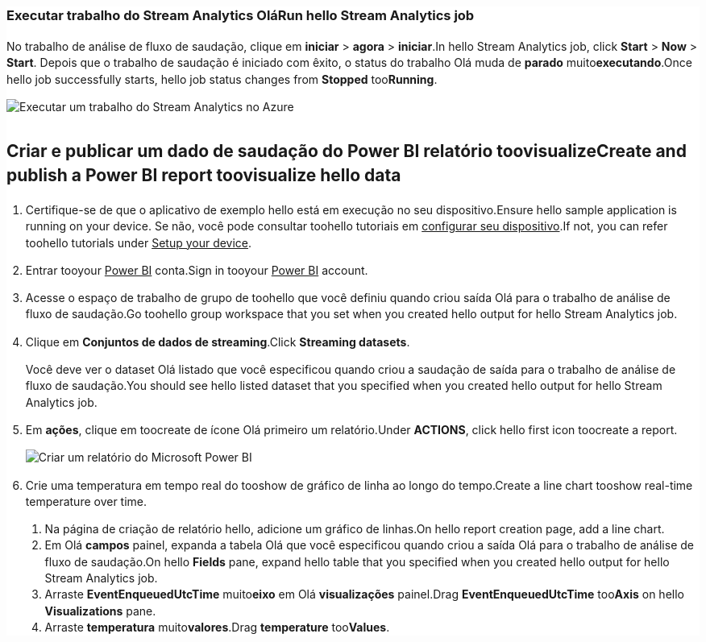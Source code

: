 ### <a name="run-hello-stream-analytics-job"></a><span data-ttu-id="3afa8-158">Executar trabalho do Stream Analytics Olá</span><span class="sxs-lookup"><span data-stu-id="3afa8-158">Run hello Stream Analytics job</span></span>

<span data-ttu-id="3afa8-159">No trabalho de análise de fluxo de saudação, clique em **iniciar** > **agora** > **iniciar**.</span><span class="sxs-lookup"><span data-stu-id="3afa8-159">In hello Stream Analytics job, click **Start** > **Now** > **Start**.</span></span> <span data-ttu-id="3afa8-160">Depois que o trabalho de saudação é iniciado com êxito, o status do trabalho Olá muda de **parado** muito**executando**.</span><span class="sxs-lookup"><span data-stu-id="3afa8-160">Once hello job successfully starts, hello job status changes from **Stopped** too**Running**.</span></span>

![Executar um trabalho do Stream Analytics no Azure](media/iot-hub-live-data-visualization-in-power-bi/6_run-stream-analytics-job-azure.png)

## <a name="create-and-publish-a-power-bi-report-toovisualize-hello-data"></a><span data-ttu-id="3afa8-162">Criar e publicar um dado de saudação do Power BI relatório toovisualize</span><span class="sxs-lookup"><span data-stu-id="3afa8-162">Create and publish a Power BI report toovisualize hello data</span></span>

1. <span data-ttu-id="3afa8-163">Certifique-se de que o aplicativo de exemplo hello está em execução no seu dispositivo.</span><span class="sxs-lookup"><span data-stu-id="3afa8-163">Ensure hello sample application is running on your device.</span></span> <span data-ttu-id="3afa8-164">Se não, você pode consultar toohello tutoriais em [configurar seu dispositivo](https://docs.microsoft.com/azure/iot-hub/iot-hub-raspberry-pi-kit-node-get-started).</span><span class="sxs-lookup"><span data-stu-id="3afa8-164">If not, you can refer toohello tutorials under [Setup your device](https://docs.microsoft.com/azure/iot-hub/iot-hub-raspberry-pi-kit-node-get-started).</span></span>
1. <span data-ttu-id="3afa8-165">Entrar tooyour [Power BI](https://powerbi.microsoft.com/en-us/) conta.</span><span class="sxs-lookup"><span data-stu-id="3afa8-165">Sign in tooyour [Power BI](https://powerbi.microsoft.com/en-us/) account.</span></span>
1. <span data-ttu-id="3afa8-166">Acesse o espaço de trabalho de grupo de toohello que você definiu quando criou saída Olá para o trabalho de análise de fluxo de saudação.</span><span class="sxs-lookup"><span data-stu-id="3afa8-166">Go toohello group workspace that you set when you created hello output for hello Stream Analytics job.</span></span>
1. <span data-ttu-id="3afa8-167">Clique em **Conjuntos de dados de streaming**.</span><span class="sxs-lookup"><span data-stu-id="3afa8-167">Click **Streaming datasets**.</span></span>

   <span data-ttu-id="3afa8-168">Você deve ver o dataset Olá listado que você especificou quando criou a saudação de saída para o trabalho de análise de fluxo de saudação.</span><span class="sxs-lookup"><span data-stu-id="3afa8-168">You should see hello listed dataset that you specified when you created hello output for hello Stream Analytics job.</span></span>
1. <span data-ttu-id="3afa8-169">Em **ações**, clique em toocreate de ícone Olá primeiro um relatório.</span><span class="sxs-lookup"><span data-stu-id="3afa8-169">Under **ACTIONS**, click hello first icon toocreate a report.</span></span>

   ![Criar um relatório do Microsoft Power BI](media/iot-hub-live-data-visualization-in-power-bi/7_create-power-bi-report-microsoft.png)

1. <span data-ttu-id="3afa8-171">Crie uma temperatura em tempo real do tooshow de gráfico de linha ao longo do tempo.</span><span class="sxs-lookup"><span data-stu-id="3afa8-171">Create a line chart tooshow real-time temperature over time.</span></span>
   1. <span data-ttu-id="3afa8-172">Na página de criação de relatório hello, adicione um gráfico de linhas.</span><span class="sxs-lookup"><span data-stu-id="3afa8-172">On hello report creation page, add a line chart.</span></span>
   1. <span data-ttu-id="3afa8-173">Em Olá **campos** painel, expanda a tabela Olá que você especificou quando criou a saída Olá para o trabalho de análise de fluxo de saudação.</span><span class="sxs-lookup"><span data-stu-id="3afa8-173">On hello **Fields** pane, expand hello table that you specified when you created hello output for hello Stream Analytics job.</span></span>
   1. <span data-ttu-id="3afa8-174">Arraste **EventEnqueuedUtcTime** muito**eixo** em Olá **visualizações** painel.</span><span class="sxs-lookup"><span data-stu-id="3afa8-174">Drag **EventEnqueuedUtcTime** too**Axis** on hello **Visualizations** pane.</span></span>
   1. <span data-ttu-id="3afa8-175">Arraste **temperatura** muito**valores**.</span><span class="sxs-lookup"><span data-stu-id="3afa8-175">Drag **temperature** too**Values**.</span></span>
